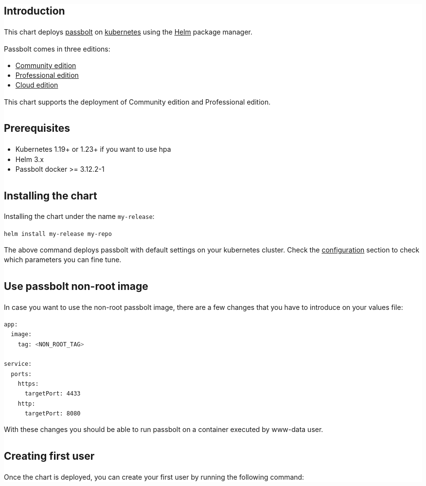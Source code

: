 ## Introduction

This chart deploys [passbolt](https://www.passbolt.com) on [kubernetes](https://kubernetes.io) using the [Helm](https://helm.sh/) package manager.

Passbolt comes in three editions:

- [Community edition](https://www.passbolt.com/ce/docker)
- [Professional edition](https://signup.passbolt.com/pricing/pro)
- [Cloud edition](https://signup.passbolt.com/pricing/cloud)

This chart supports the deployment of Community edition and Professional edition.

## Prerequisites

- Kubernetes 1.19+ or 1.23+ if you want to use hpa
- Helm 3.x
- Passbolt docker >= 3.12.2-1

## Installing the chart

Installing the chart under the name `my-release`:

```bash
helm install my-release my-repo
```

The above command deploys passbolt with default settings on your kubernetes cluster.
Check the [configuration](#Configuration) section to check which parameters you can fine tune.

## Use passbolt non-root image

In case you want to use the non-root passbolt image, there are a few changes that you have to introduce on your values file:

```bash
app:
  image:
    tag: <NON_ROOT_TAG>

service:
  ports:
    https:
      targetPort: 4433
    http:
      targetPort: 8080
```

With these changes you should be able to run passbolt on a container executed by www-data user.

## Creating first user

Once the chart is deployed, you can create your first user by running the following command:
